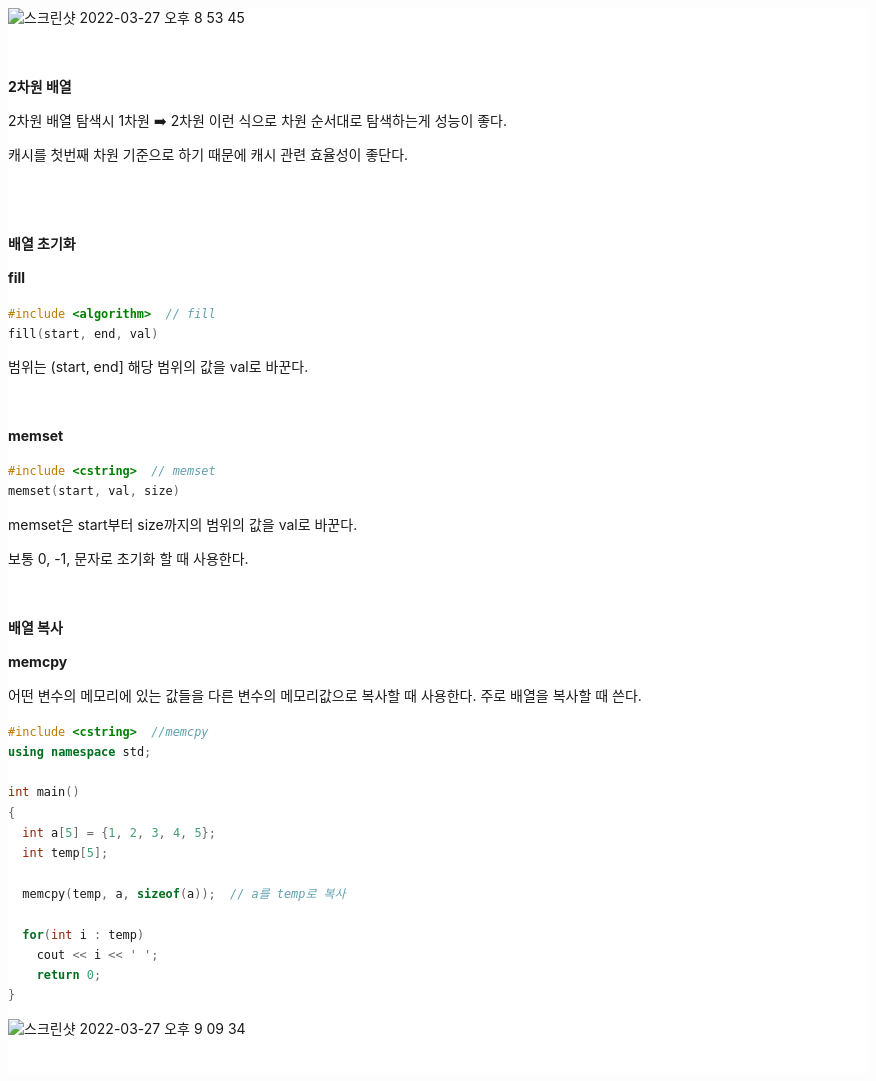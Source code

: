 ![스크린샷 2022-03-27 오후 8 53 45](https://user-images.githubusercontent.com/76269316/160280243-88a259a1-d8dc-4b71-87db-7d0bf87ea6a4.png)

<br>

**2차원 배열**

2차원 배열 탐색시 1차원 ➡️ 2차원 이런 식으로 차원 순서대로 탐색하는게 성능이 좋다.

캐시를 첫번째 차원 기준으로 하기 때문에 캐시 관련 효율성이 좋단다.

<br><br>

**배열 초기화**

**fill**

```c++
#include <algorithm>  // fill
fill(start, end, val)
```

범위는 (start, end] 해당 범위의 값을 val로 바꾼다.

<br>

**memset**

```c++
#include <cstring>  // memset
memset(start, val, size)
```

memset은 start부터 size까지의 범위의 값을 val로 바꾼다.

보통 0, -1, 문자로 초기화 할 때 사용한다.

<br>

**배열 복사**

**memcpy**

어떤 변수의 메모리에 있는 값들을 다른 변수의 메모리값으로 복사할 때 사용한다. 주로 배열을 복사할 때 쓴다.

```c++
#include <cstring>  //memcpy
using namespace std;

int main()
{
  int a[5] = {1, 2, 3, 4, 5};
  int temp[5];

  memcpy(temp, a, sizeof(a));  // a를 temp로 복사  
  
  for(int i : temp)
    cout << i << ' ';
 	return 0;
}
```

![스크린샷 2022-03-27 오후 9 09 34](https://user-images.githubusercontent.com/76269316/160280751-7f14463e-ae89-45df-a3b6-644230bf7547.png)

<br>
